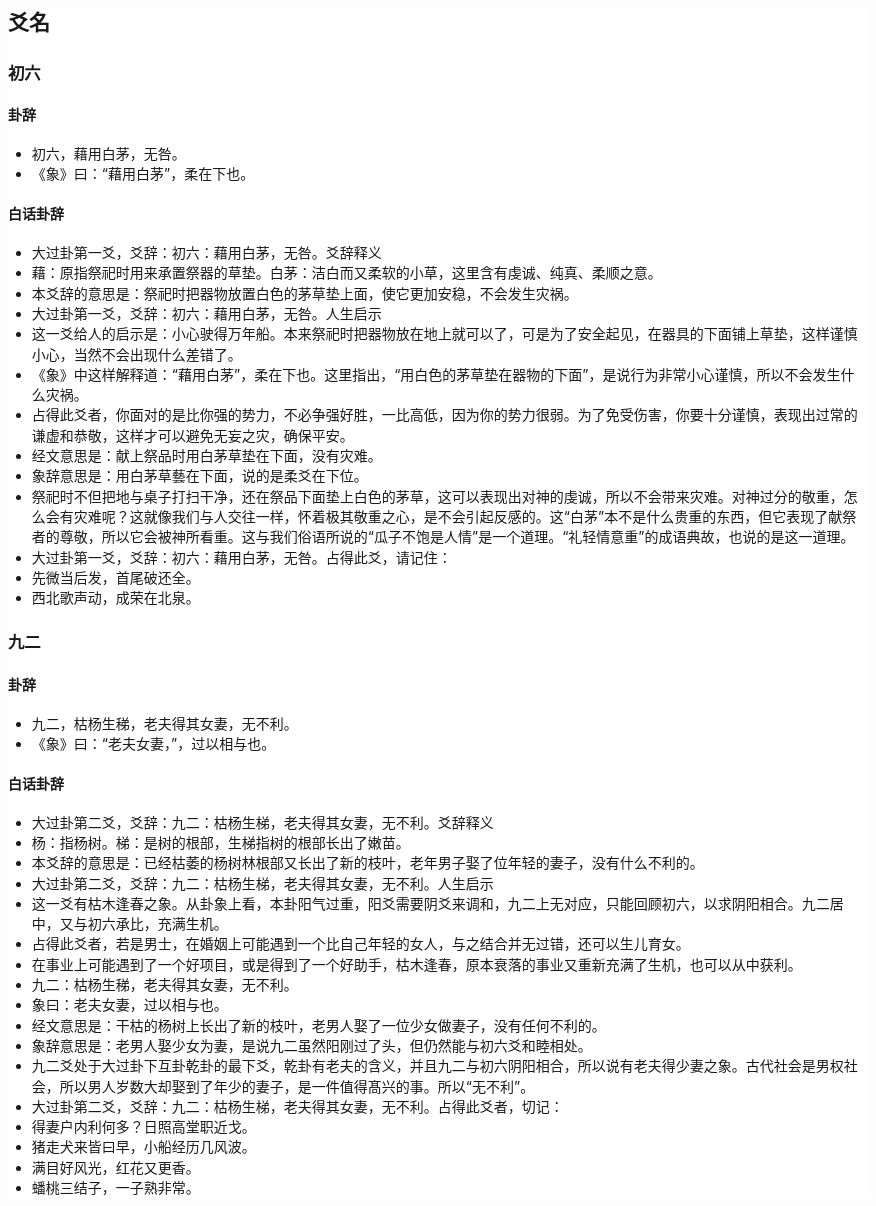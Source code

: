 ## 爻名

### 初六

#### 卦辞

- 初六，藉用白茅，无咎。
- 《象》曰：“藉用白茅”，柔在下也。

#### 白话卦辞

- 大过卦第一爻，爻辞：初六：藉用白茅，无咎。爻辞释义
- 藉：原指祭祀时用来承置祭器的草垫。白茅：洁白而又柔软的小草，这里含有虔诚、纯真、柔顺之意。
- 本爻辞的意思是：祭祀时把器物放置白色的茅草垫上面，使它更加安稳，不会发生灾祸。
- 大过卦第一爻，爻辞：初六：藉用白茅，无咎。人生启示
- 这一爻给人的启示是：小心驶得万年船。本来祭祀时把器物放在地上就可以了，可是为了安全起见，在器具的下面铺上草垫，这样谨慎小心，当然不会出现什么差错了。
- 《象》中这样解释道：“藉用白茅”，柔在下也。这里指出，“用白色的茅草垫在器物的下面”，是说行为非常小心谨慎，所以不会发生什么灾祸。
- 占得此爻者，你面对的是比你强的势力，不必争强好胜，一比高低，因为你的势力很弱。为了免受伤害，你要十分谨慎，表现出过常的谦虚和恭敬，这样才可以避免无妄之灾，确保平安。
- 经文意思是：献上祭品时用白茅草垫在下面，没有灾难。
- 象辞意思是：用白茅草藝在下面，说的是柔爻在下位。
- 祭祀时不但把地与桌子打扫干净，还在祭品下面垫上白色的茅草，这可以表现出对神的虔诚，所以不会带来灾难。对神过分的敬重，怎么会有灾难呢？这就像我们与人交往一样，怀着极其敬重之心，是不会引起反感的。这“白茅”本不是什么贵重的东西，但它表现了献祭者的尊敬，所以它会被神所看重。这与我们俗语所说的“瓜子不饱是人情”是一个道理。“礼轻情意重”的成语典故，也说的是这一道理。
- 大过卦第一爻，爻辞：初六：藉用白茅，无咎。占得此爻，请记住：
- 先微当后发，首尾破还全。
- 西北歌声动，成荣在北泉。

### 九二

#### 卦辞

- 九二，枯杨生稊，老夫得其女妻，无不利。
- 《象》曰：“老夫女妻，”，过以相与也。

#### 白话卦辞

- 大过卦第二爻，爻辞：九二：枯杨生梯，老夫得其女妻，无不利。爻辞释义
- 杨：指杨树。梯：是树的根部，生梯指树的根部长出了嫩苗。
- 本爻辞的意思是：已经枯萎的杨树林根部又长出了新的枝叶，老年男子娶了位年轻的妻子，没有什么不利的。
- 大过卦第二爻，爻辞：九二：枯杨生梯，老夫得其女妻，无不利。人生启示
- 这一爻有枯木逢春之象。从卦象上看，本卦阳气过重，阳爻需要阴爻来调和，九二上无对应，只能回顾初六，以求阴阳相合。九二居中，又与初六承比，充满生机。
- 占得此爻者，若是男士，在婚姻上可能遇到一个比自己年轻的女人，与之结合并无过错，还可以生儿育女。
- 在事业上可能遇到了一个好项目，或是得到了一个好助手，枯木逢春，原本衰落的事业又重新充满了生机，也可以从中获利。
- 九二：枯杨生稊，老夫得其女妻，无不利。
- 象曰：老夫女妻，过以相与也。
- 经文意思是：干枯的杨树上长出了新的枝叶，老男人娶了一位少女做妻子，没有任何不利的。
- 象辞意思是：老男人娶少女为妻，是说九二虽然阳刚过了头，但仍然能与初六爻和睦相处。
- 九二爻处于大过卦下互卦乾卦的最下爻，乾卦有老夫的含义，并且九二与初六阴阳相合，所以说有老夫得少妻之象。古代社会是男权社会，所以男人岁数大却娶到了年少的妻子，是一件值得髙兴的事。所以“无不利”。
- 大过卦第二爻，爻辞：九二：枯杨生梯，老夫得其女妻，无不利。占得此爻者，切记：
- 得妻户内利何多？日照高堂职近戈。
- 猪走犬来皆曰早，小船经历几风波。
- 满目好风光，红花又更香。
- 蟠桃三结子，一子熟非常。
